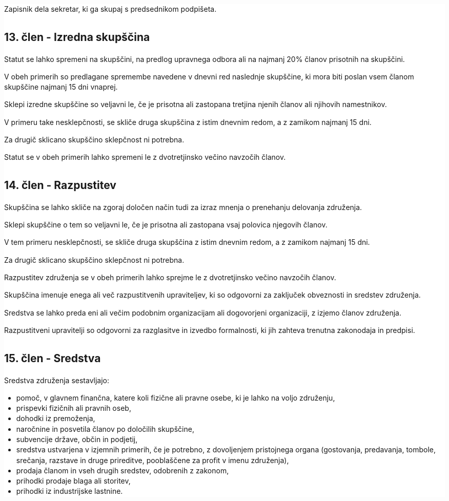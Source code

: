 Zapisnik dela sekretar, ki ga skupaj s predsednikom podpišeta.

## 13. člen - Izredna skupščina

Statut se lahko spremeni na skupščini, na predlog upravnega odbora ali
na najmanj 20% članov prisotnih na skupščini.

V obeh primerih so predlagane spremembe navedene v dnevni red naslednje skupščine,
ki mora biti poslan vsem članom skupščine najmanj 15 dni vnaprej.

Sklepi izredne skupščine so veljavni le, če je prisotna ali
zastopana tretjina njenih članov ali njihovih namestnikov.

V primeru take nesklepčnosti, se skliče druga skupščina z istim dnevnim redom,
a z zamikom najmanj 15 dni.

Za drugič sklicano skupščino sklepčnost ni potrebna.

Statut se v obeh primerih lahko spremeni le z dvotretjinsko večino navzočih članov.

## 14. člen - Razpustitev

Skupščina se lahko skliče na zgoraj določen način tudi za izraz mnenja
o prenehanju delovanja združenja.

Sklepi skupščine o tem so veljavni le, če je prisotna ali zastopana
vsaj polovica njegovih članov.

V tem primeru nesklepčnosti, se skliče druga skupščina z istim dnevnim redom,
a z zamikom najmanj 15 dni.

Za drugič sklicano skupščino sklepčnost ni potrebna.

Razpustitev združenja se v obeh primerih lahko sprejme le z
dvotretjinsko večino navzočih članov.

Skupščina imenuje enega ali več razpustitvenih upraviteljev, ki so odgovorni
za zaključek obveznosti in sredstev združenja.

Sredstva se lahko preda eni ali večim podobnim organizacijam ali
dogovorjeni organizaciji, z izjemo članov združenja.

Razpustitveni upravitelji so odgovorni za razglasitve in izvedbo formalnosti,
ki jih zahteva trenutna zakonodaja in predpisi.

## 15. člen - Sredstva

Sredstva združenja sestavljajo:

- pomoč, v glavnem finančna, katere koli fizične ali pravne osebe,
  ki je lahko na voljo združenju,
- prispevki fizičnih ali pravnih oseb,
- dohodki iz premoženja,
- naročnine in posvetila članov po določilih skupščine,
- subvencije države, občin in podjetij,
- sredstva ustvarjena v izjemnih primerih, če je potrebno, z dovoljenjem
  pristojnega organa (gostovanja, predavanja, tombole, srečanja, razstave in
  druge prireditve, pooblaščene za profit v imenu združenja),
- prodaja članom in vseh drugih sredstev, odobrenih z zakonom,
- prihodki prodaje blaga ali storitev,
- prihodki iz industrijske lastnine.
